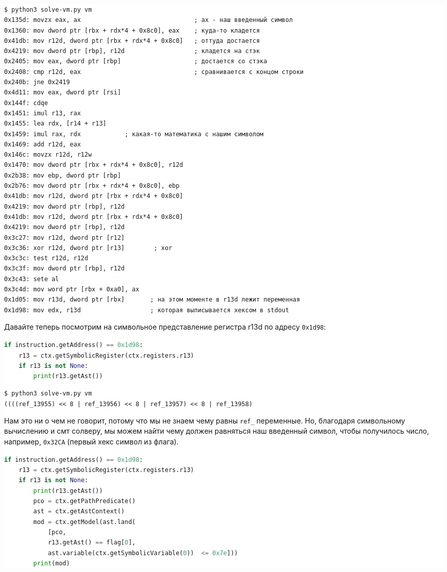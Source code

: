 ```
$ python3 solve-vm.py vm
0x135d: movzx eax, ax                               ; ax - наш введенный символ
0x1360: mov dword ptr [rbx + rdx*4 + 0x8c0], eax    ; куда-то кладется
0x41db: mov r12d, dword ptr [rbx + rdx*4 + 0x8c0]   ; оттуда достается
0x4219: mov dword ptr [rbp], r12d                   ; кладется на стэк
0x2405: mov eax, dword ptr [rbp]                    ; достается со стэка
0x2408: cmp r12d, eax                               ; сравнивается с концом строки
0x240b: jne 0x2419
0x4d11: mov eax, dword ptr [rsi]
0x144f: cdqe
0x1451: imul r13, rax
0x1455: lea rdx, [r14 + r13]
0x1459: imul rax, rdx            ; какая-то математика с нашим символом
0x1469: add r12d, eax
0x146c: movzx r12d, r12w
0x1470: mov dword ptr [rbx + rdx*4 + 0x8c0], r12d
0x2b38: mov ebp, dword ptr [rbp]
0x2b76: mov dword ptr [rbx + rdx*4 + 0x8c0], ebp
0x41db: mov r12d, dword ptr [rbx + rdx*4 + 0x8c0]
0x4219: mov dword ptr [rbp], r12d
0x41db: mov r12d, dword ptr [rbx + rdx*4 + 0x8c0]
0x4219: mov dword ptr [rbp], r12d
0x3c27: mov r12d, dword ptr [r12]
0x3c36: xor r12d, dword ptr [r13]        ; xor
0x3c3c: test r12d, r12d
0x3c3f: mov dword ptr [rbp], r12d
0x3c43: sete al
0x3c4d: mov word ptr [rbx + 0xa0], ax
0x1d05: mov r13d, dword ptr [rbx]       ; на этом моменте в r13d лежит переменная
0x1d98: mov edx, r13d                   ; которая выписывается хексом в stdout
```

Давайте теперь посмотрим на символьное представление регистра r13d по адресу `0x1d98`:

```python
if instruction.getAddress() == 0x1d98:
    r13 = ctx.getSymbolicRegister(ctx.registers.r13)
    if r13 is not None:
        print(r13.getAst())
```

```
$ python3 solve-vm.py vm
((((ref_13955) << 8 | ref_13956) << 8 | ref_13957) << 8 | ref_13958)
```

Нам это ни о чем не говорит, потому что мы не знаем чему равны `ref_` переменные.
Но, благодаря символьному вычислению и смт солверу, мы можем найти чему должен равняться наш введенный символ, чтобы получилось число, например, `0x32CA` (первый хекс символ из флага).

```python
if instruction.getAddress() == 0x1d98:
    r13 = ctx.getSymbolicRegister(ctx.registers.r13)
    if r13 is not None:
        print(r13.getAst())
        pco = ctx.getPathPredicate()
        ast = ctx.getAstContext()
        mod = ctx.getModel(ast.land(
            [pco, 
            r13.getAst() == flag[0],
            ast.variable(ctx.getSymbolicVariable(0))  <= 0x7e]))
        print(mod)
```
